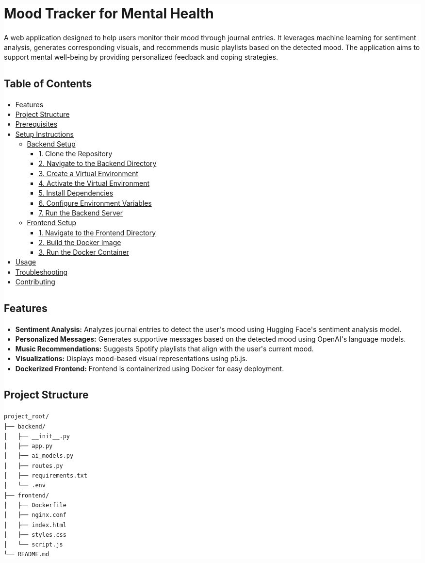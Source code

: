 # Mood Tracker for Mental Health

A web application designed to help users monitor their mood through journal entries. It leverages machine learning for sentiment analysis, generates corresponding visuals, and recommends music playlists based on the detected mood. The application aims to support mental well-being by providing personalized feedback and coping strategies.

## Table of Contents

- [Features](#features)
- [Project Structure](#project-structure)
- [Prerequisites](#prerequisites)
- [Setup Instructions](#setup-instructions)
  - [Backend Setup](#backend-setup)
    - [1. Clone the Repository](#1-clone-the-repository)
    - [2. Navigate to the Backend Directory](#2-navigate-to-the-backend-directory)
    - [3. Create a Virtual Environment](#3-create-a-virtual-environment)
    - [4. Activate the Virtual Environment](#4-activate-the-virtual-environment)
    - [5. Install Dependencies](#5-install-dependencies)
    - [6. Configure Environment Variables](#6-configure-environment-variables)
    - [7. Run the Backend Server](#7-run-the-backend-server)
  - [Frontend Setup](#frontend-setup)
    - [1. Navigate to the Frontend Directory](#1-navigate-to-the-frontend-directory)
    - [2. Build the Docker Image](#2-build-the-docker-image)
    - [3. Run the Docker Container](#3-run-the-docker-container)
- [Usage](#usage)
- [Troubleshooting](#troubleshooting)
- [Contributing](#contributing)

## Features

- **Sentiment Analysis:** Analyzes journal entries to detect the user's mood using Hugging Face's sentiment analysis model.
- **Personalized Messages:** Generates supportive messages based on the detected mood using OpenAI's language models.
- **Music Recommendations:** Suggests Spotify playlists that align with the user's current mood.
- **Visualizations:** Displays mood-based visual representations using p5.js.
- **Dockerized Frontend:** Frontend is containerized using Docker for easy deployment.


## Project Structure

```
project_root/
├── backend/
│   ├── __init__.py
│   ├── app.py
│   ├── ai_models.py
│   ├── routes.py
│   ├── requirements.txt
│   └── .env
├── frontend/
│   ├── Dockerfile
│   ├── nginx.conf
│   ├── index.html
│   ├── styles.css
│   └── script.js
└── README.md
```
